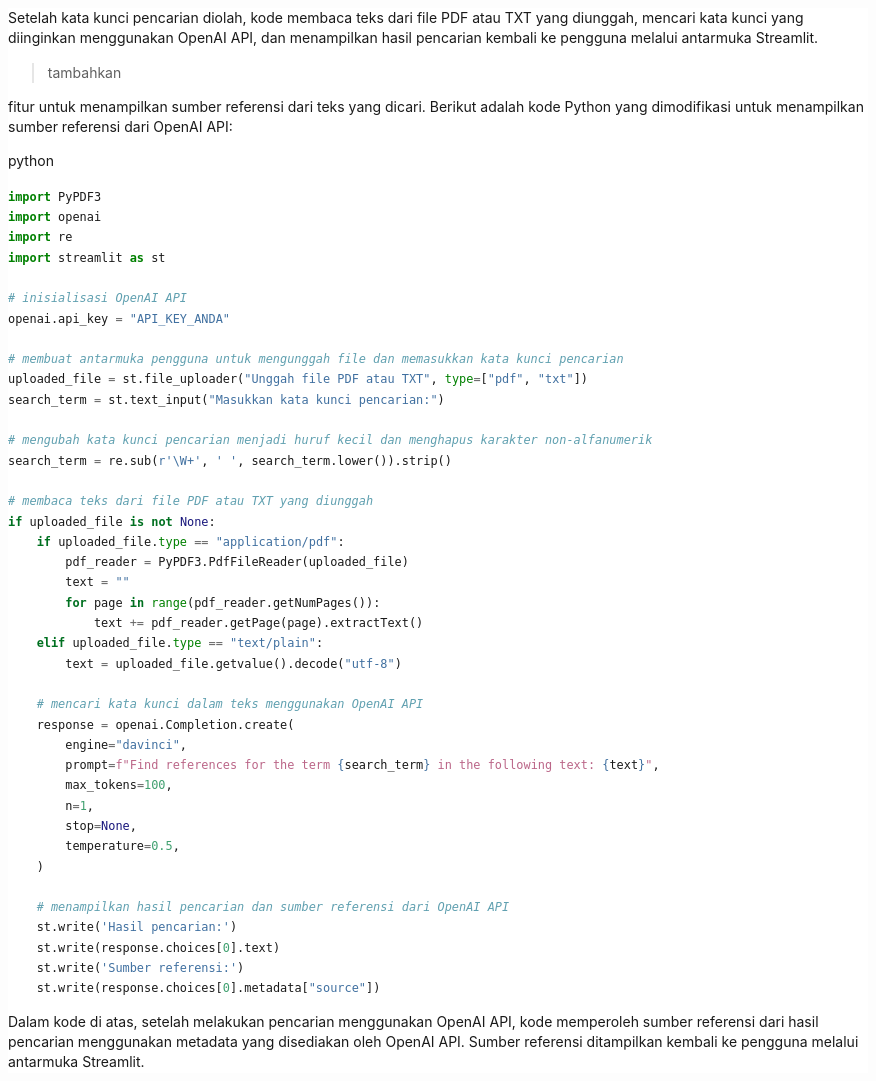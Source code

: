 Setelah kata kunci pencarian diolah, kode membaca teks dari file PDF atau TXT yang diunggah, mencari kata kunci yang diinginkan menggunakan OpenAI API, dan menampilkan hasil pencarian kembali ke pengguna melalui antarmuka Streamlit.

> tambahkan

fitur untuk menampilkan sumber referensi dari teks yang dicari. Berikut adalah kode Python yang dimodifikasi untuk menampilkan sumber referensi dari OpenAI API:

python

```python
import PyPDF3
import openai
import re
import streamlit as st

# inisialisasi OpenAI API
openai.api_key = "API_KEY_ANDA"

# membuat antarmuka pengguna untuk mengunggah file dan memasukkan kata kunci pencarian
uploaded_file = st.file_uploader("Unggah file PDF atau TXT", type=["pdf", "txt"])
search_term = st.text_input("Masukkan kata kunci pencarian:")

# mengubah kata kunci pencarian menjadi huruf kecil dan menghapus karakter non-alfanumerik
search_term = re.sub(r'\W+', ' ', search_term.lower()).strip()

# membaca teks dari file PDF atau TXT yang diunggah
if uploaded_file is not None:
    if uploaded_file.type == "application/pdf":
        pdf_reader = PyPDF3.PdfFileReader(uploaded_file)
        text = ""
        for page in range(pdf_reader.getNumPages()):
            text += pdf_reader.getPage(page).extractText()
    elif uploaded_file.type == "text/plain":
        text = uploaded_file.getvalue().decode("utf-8")

    # mencari kata kunci dalam teks menggunakan OpenAI API
    response = openai.Completion.create(
        engine="davinci",
        prompt=f"Find references for the term {search_term} in the following text: {text}",
        max_tokens=100,
        n=1,
        stop=None,
        temperature=0.5,
    )

    # menampilkan hasil pencarian dan sumber referensi dari OpenAI API
    st.write('Hasil pencarian:')
    st.write(response.choices[0].text)
    st.write('Sumber referensi:')
    st.write(response.choices[0].metadata["source"])
```

Dalam kode di atas, setelah melakukan pencarian menggunakan OpenAI API, kode memperoleh sumber referensi dari hasil pencarian menggunakan metadata yang disediakan oleh OpenAI API. Sumber referensi ditampilkan kembali ke pengguna melalui antarmuka Streamlit.